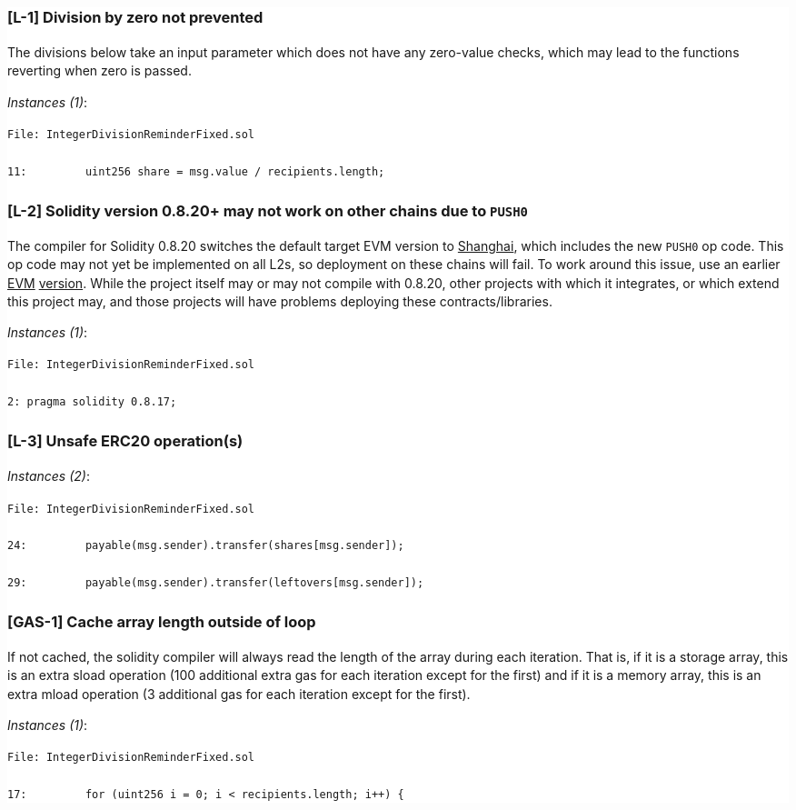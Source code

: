 ### <a name="L-1"></a>[L-1] Division by zero not prevented
The divisions below take an input parameter which does not have any zero-value checks, which may lead to the functions reverting when zero is passed.

*Instances (1)*:
```solidity
File: IntegerDivisionReminderFixed.sol

11:         uint256 share = msg.value / recipients.length;

```

### <a name="L-2"></a>[L-2] Solidity version 0.8.20+ may not work on other chains due to `PUSH0`
The compiler for Solidity 0.8.20 switches the default target EVM version to [Shanghai](https://blog.soliditylang.org/2023/05/10/solidity-0.8.20-release-announcement/#important-note), which includes the new `PUSH0` op code. This op code may not yet be implemented on all L2s, so deployment on these chains will fail. To work around this issue, use an earlier [EVM](https://docs.soliditylang.org/en/v0.8.20/using-the-compiler.html?ref=zaryabs.com#setting-the-evm-version-to-target) [version](https://book.getfoundry.sh/reference/config/solidity-compiler#evm_version). While the project itself may or may not compile with 0.8.20, other projects with which it integrates, or which extend this project may, and those projects will have problems deploying these contracts/libraries.

*Instances (1)*:
```solidity
File: IntegerDivisionReminderFixed.sol

2: pragma solidity 0.8.17;

```

### <a name="L-3"></a>[L-3] Unsafe ERC20 operation(s)

*Instances (2)*:
```solidity
File: IntegerDivisionReminderFixed.sol

24:         payable(msg.sender).transfer(shares[msg.sender]);

29:         payable(msg.sender).transfer(leftovers[msg.sender]);

```

### <a name="GAS-1"></a>[GAS-1] Cache array length outside of loop
If not cached, the solidity compiler will always read the length of the array during each iteration. That is, if it is a storage array, this is an extra sload operation (100 additional extra gas for each iteration except for the first) and if it is a memory array, this is an extra mload operation (3 additional gas for each iteration except for the first).

*Instances (1)*:
```solidity
File: IntegerDivisionReminderFixed.sol

17:         for (uint256 i = 0; i < recipients.length; i++) {

```
